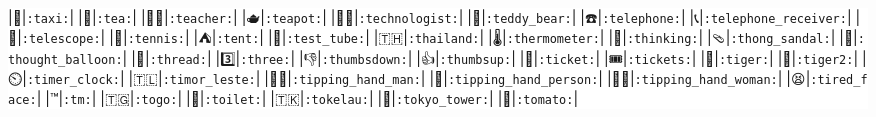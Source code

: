 |:taxi:|`:taxi:`|
|:tea:|`:tea:`|
|:teacher:|`:teacher:`|
|:teapot:|`:teapot:`|
|:technologist:|`:technologist:`|
|:teddy_bear:|`:teddy_bear:`|
|:telephone:|`:telephone:`|
|:telephone_receiver:|`:telephone_receiver:`|
|:telescope:|`:telescope:`|
|:tennis:|`:tennis:`|
|:tent:|`:tent:`|
|:test_tube:|`:test_tube:`|
|:thailand:|`:thailand:`|
|:thermometer:|`:thermometer:`|
|:thinking:|`:thinking:`|
|:thong_sandal:|`:thong_sandal:`|
|:thought_balloon:|`:thought_balloon:`|
|:thread:|`:thread:`|
|:three:|`:three:`|
|:thumbsdown:|`:thumbsdown:`|
|:thumbsup:|`:thumbsup:`|
|:ticket:|`:ticket:`|
|:tickets:|`:tickets:`|
|:tiger:|`:tiger:`|
|:tiger2:|`:tiger2:`|
|:timer_clock:|`:timer_clock:`|
|:timor_leste:|`:timor_leste:`|
|:tipping_hand_man:|`:tipping_hand_man:`|
|:tipping_hand_person:|`:tipping_hand_person:`|
|:tipping_hand_woman:|`:tipping_hand_woman:`|
|:tired_face:|`:tired_face:`|
|:tm:|`:tm:`|
|:togo:|`:togo:`|
|:toilet:|`:toilet:`|
|:tokelau:|`:tokelau:`|
|:tokyo_tower:|`:tokyo_tower:`|
|:tomato:|`:tomato:`|